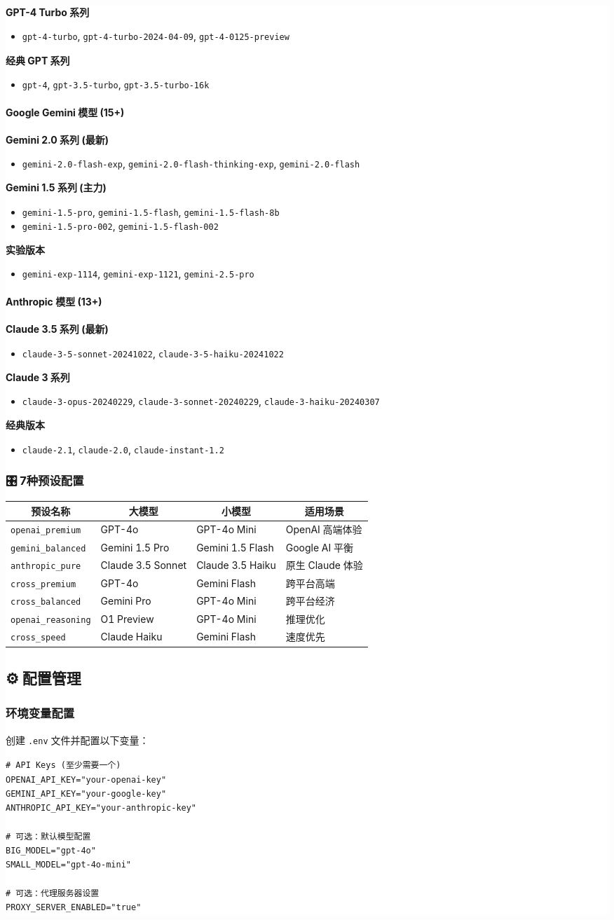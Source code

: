 **GPT-4 Turbo 系列**
- `gpt-4-turbo`, `gpt-4-turbo-2024-04-09`, `gpt-4-0125-preview`

**经典 GPT 系列**
- `gpt-4`, `gpt-3.5-turbo`, `gpt-3.5-turbo-16k`

#### Google Gemini 模型 (15+)
**Gemini 2.0 系列 (最新)**
- `gemini-2.0-flash-exp`, `gemini-2.0-flash-thinking-exp`, `gemini-2.0-flash`

**Gemini 1.5 系列 (主力)**
- `gemini-1.5-pro`, `gemini-1.5-flash`, `gemini-1.5-flash-8b`
- `gemini-1.5-pro-002`, `gemini-1.5-flash-002`

**实验版本**
- `gemini-exp-1114`, `gemini-exp-1121`, `gemini-2.5-pro`

#### Anthropic 模型 (13+)
**Claude 3.5 系列 (最新)**
- `claude-3-5-sonnet-20241022`, `claude-3-5-haiku-20241022`

**Claude 3 系列**
- `claude-3-opus-20240229`, `claude-3-sonnet-20240229`, `claude-3-haiku-20240307`

**经典版本**
- `claude-2.1`, `claude-2.0`, `claude-instant-1.2`

### 🎛️ 7种预设配置

| 预设名称 | 大模型 | 小模型 | 适用场景 |
|---------|--------|--------|----------|
| `openai_premium` | GPT-4o | GPT-4o Mini | OpenAI 高端体验 |
| `gemini_balanced` | Gemini 1.5 Pro | Gemini 1.5 Flash | Google AI 平衡 |
| `anthropic_pure` | Claude 3.5 Sonnet | Claude 3.5 Haiku | 原生 Claude 体验 |
| `cross_premium` | GPT-4o | Gemini Flash | 跨平台高端 |
| `cross_balanced` | Gemini Pro | GPT-4o Mini | 跨平台经济 |
| `openai_reasoning` | O1 Preview | GPT-4o Mini | 推理优化 |
| `cross_speed` | Claude Haiku | Gemini Flash | 速度优先 |

## ⚙️ 配置管理

### 环境变量配置

创建 `.env` 文件并配置以下变量：

```dotenv
# API Keys (至少需要一个)
OPENAI_API_KEY="your-openai-key"
GEMINI_API_KEY="your-google-key"
ANTHROPIC_API_KEY="your-anthropic-key"

# 可选：默认模型配置
BIG_MODEL="gpt-4o"
SMALL_MODEL="gpt-4o-mini"

# 可选：代理服务器设置
PROXY_SERVER_ENABLED="true"
```
